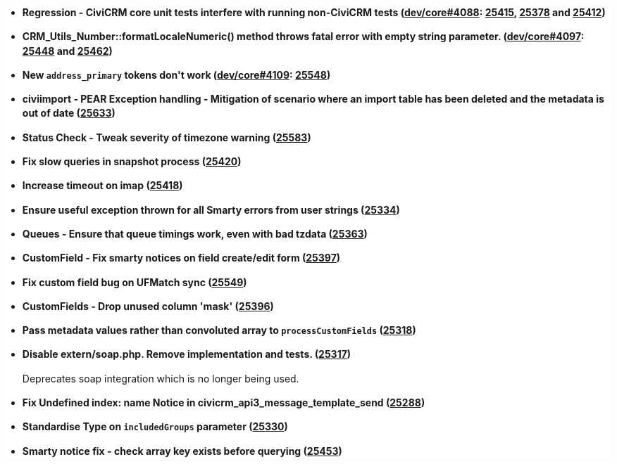 - **Regression - CiviCRM core unit tests interfere with running non-CiviCRM
  tests ([dev/core#4088](https://lab.civicrm.org/dev/core/-/issues/4088):
  [25415](https://github.com/civicrm/civicrm-core/pull/25415),
  [25378](https://github.com/civicrm/civicrm-core/pull/25378) and
  [25412](https://github.com/civicrm/civicrm-core/pull/25412))**

- **CRM_Utils_Number::formatLocaleNumeric() method throws fatal error with empty
  string parameter.
  ([dev/core#4097](https://lab.civicrm.org/dev/core/-/issues/4097):
  [25448](https://github.com/civicrm/civicrm-core/pull/25448) and
  [25462](https://github.com/civicrm/civicrm-core/pull/25462))**

- **New `address_primary` tokens don't work
  ([dev/core#4109](https://lab.civicrm.org/dev/core/-/issues/4109):
  [25548](https://github.com/civicrm/civicrm-core/pull/25548))**

- **civiimport - PEAR Exception handling - Mitigation of scenario where an
  import table has been deleted and the metadata is out of date
  ([25633](https://github.com/civicrm/civicrm-core/pull/25633))**

- **Status Check - Tweak severity of timezone warning
  ([25583](https://github.com/civicrm/civicrm-core/pull/25583))**

- **Fix slow queries in snapshot process
  ([25420](https://github.com/civicrm/civicrm-core/pull/25420))**

- **Increase timeout on imap
  ([25418](https://github.com/civicrm/civicrm-core/pull/25418))**

- **Ensure useful exception thrown for all Smarty errors from user strings
  ([25334](https://github.com/civicrm/civicrm-core/pull/25334))**

- **Queues - Ensure that queue timings work, even with bad tzdata
  ([25363](https://github.com/civicrm/civicrm-core/pull/25363))**

- **CustomField - Fix smarty notices on field create/edit form
  ([25397](https://github.com/civicrm/civicrm-core/pull/25397))**

- **Fix custom field bug on UFMatch sync
  ([25549](https://github.com/civicrm/civicrm-core/pull/25549))**

- **CustomFields - Drop unused column 'mask'
  ([25396](https://github.com/civicrm/civicrm-core/pull/25396))**

- **Pass metadata values rather than convoluted array to `processCustomFields`
  ([25318](https://github.com/civicrm/civicrm-core/pull/25318))**

- **Disable extern/soap.php. Remove implementation and tests.
  ([25317](https://github.com/civicrm/civicrm-core/pull/25317))**

  Deprecates soap integration which is no longer being used.

- **Fix Undefined index: name Notice in civicrm_api3_message_template_send
  ([25288](https://github.com/civicrm/civicrm-core/pull/25288))**

- **Standardise Type on `includedGroups` parameter
  ([25330](https://github.com/civicrm/civicrm-core/pull/25330))**

- **Smarty notice fix - check array key exists before querying
  ([25453](https://github.com/civicrm/civicrm-core/pull/25453))**
